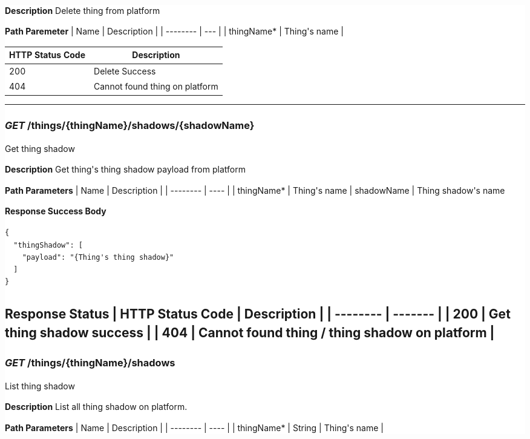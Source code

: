 **Description**
Delete thing from platform

**Path Paremeter**
| Name |    Description |
| -------- |   --- |
| thingName* | Thing's name | 

| HTTP Status Code |  Description |
| -------- | ------- | 
| 200 | Delete Success |
| 404 | Cannot found thing on platform |
---
### *GET* /things/{thingName}/shadows/{shadowName}
Get thing shadow

**Description**
Get thing's thing shadow payload from platform

**Path Parameters**
| Name | Description |
| -------- |   ---- |
| thingName* | Thing's name
| shadowName | Thing shadow's name

**Response Success Body**

``` List thing response 
{  
  "thingShadow": [
    "payload": "{Thing's thing shadow}"
  ] 
}
```

**Response Status**
| HTTP Status Code |  Description |
| -------- | ------- |
| 200 | Get thing shadow success |
| 404 | Cannot found thing / thing shadow on platform |
---
### *GET* /things/{thingName}/shadows
List thing shadow

**Description**
List all thing shadow on platform.

**Path Parameters**
| Name | Description |
| -------- |   ---- |
| thingName* | String | Thing's name |

